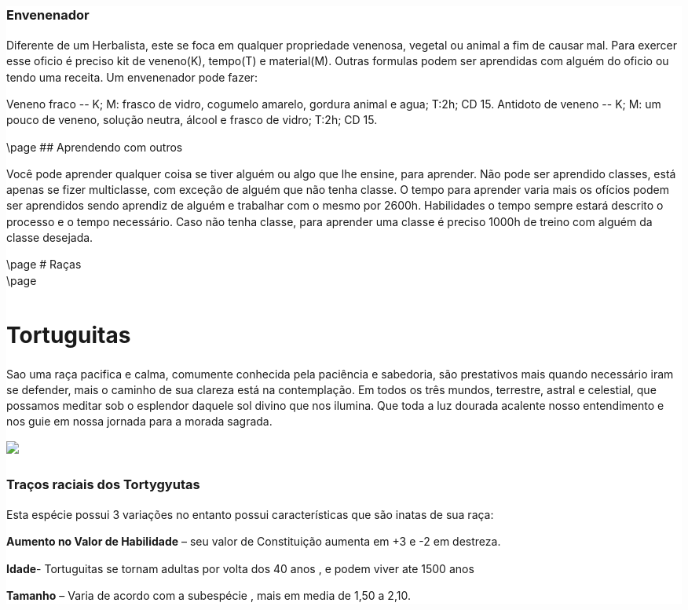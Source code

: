 
### Envenenador 
Diferente de um Herbalista, este se foca em qualquer propriedade venenosa, vegetal ou animal a fim de causar mal. Para exercer esse oficio é preciso kit de veneno(K), tempo(T) e material(M). Outras formulas podem ser aprendidas com alguém do oficio ou tendo uma receita. Um envenenador pode fazer:

Veneno fraco -- K; M: frasco de vidro, cogumelo amarelo, gordura animal e agua; T:2h; CD 15. 
Antidoto de veneno -- K; M: um pouco de veneno, solução neutra, álcool e frasco de vidro; T:2h; CD 15.


<div class='pageNumber auto'></div>

<div class='pageNumber auto'></div>
\page
## Aprendendo com outros 

Você pode aprender qualquer coisa se tiver alguém ou algo que lhe ensine, para aprender. Não pode ser aprendido classes, está apenas se fizer multiclasse, com exceção de alguém que não tenha classe.
    O tempo para aprender varia mais os ofícios podem ser aprendidos sendo aprendiz de alguém e trabalhar com o mesmo por 2600h.
     Habilidades o tempo sempre estará descrito o processo e o tempo necessário. 
     Caso não tenha classe, para aprender uma classe é preciso 1000h de treino com alguém da classe desejada.

<div class='pageNumber auto'></div>
\page
# Raças

<div class='pageNumber auto'></div>
\page

# Tortuguitas
Sao uma raça pacifica e calma, comumente conhecida pela paciência e sabedoria, são prestativos mais quando necessário iram se defender, mais o caminho de sua clareza está na contemplação.
Em todos os três mundos, terrestre, astral e celestial, que possamos meditar sob o esplendor daquele sol divino que nos ilumina. Que toda a luz dourada acalente nosso entendimento e nos guie em nossa jornada para a morada sagrada.

<img 
  src='https://i.pinimg.com/originals/02/50/dd/0250dd0815c2c736c2d6343d56cc53e8.jpg' 
  style='width:325px' />


### Traços raciais dos Tortygyutas
Esta espécie possui 3 variações no entanto possui características que são inatas de sua raça:

**Aumento no Valor de Habilidade** – seu valor de Constituição aumenta em +3  e -2 em destreza.

**Idade**- Tortuguitas se tornam adultas por volta dos 40 anos , e podem viver ate 1500 anos

**Tamanho** – Varia de acordo com a subespécie , mais em media de 1,50 a 2,10. 
